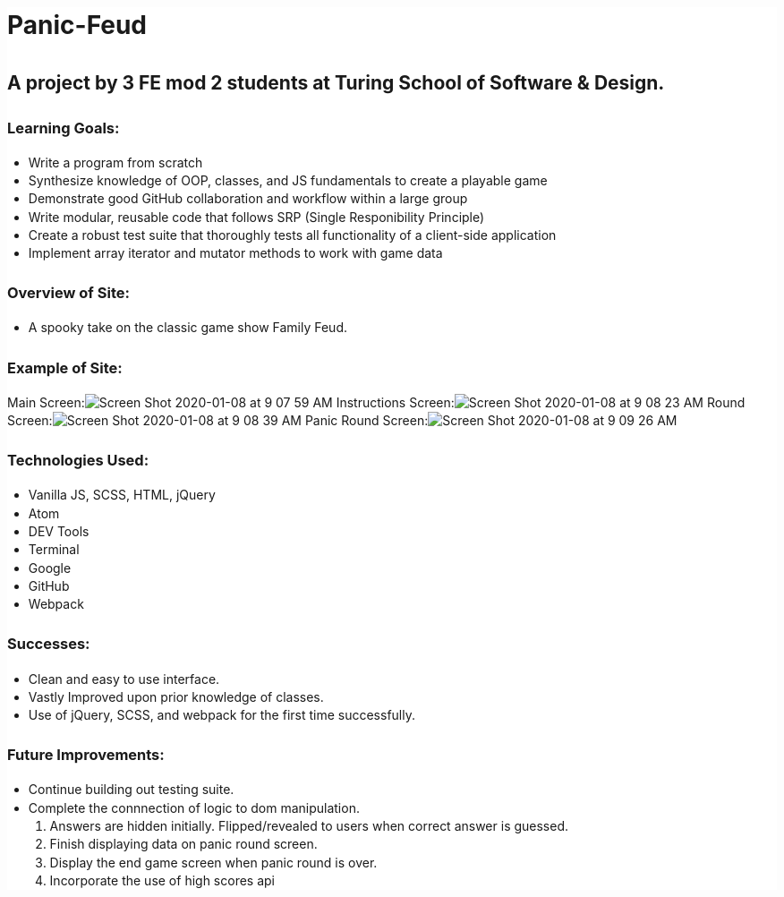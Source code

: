 # Panic-Feud

## A project by 3 FE mod 2 students at Turing School of Software & Design. 

### Learning Goals:
* Write a program from scratch
* Synthesize knowledge of OOP, classes, and JS fundamentals to create a playable game
* Demonstrate good GitHub collaboration and workflow within a large group
* Write modular, reusable code that follows SRP (Single Responibility Principle)
* Create a robust test suite that thoroughly tests all functionality of a client-side application
* Implement array iterator and mutator methods to work with game data

  
### Overview of Site:
  * A spooky take on the classic game show Family Feud.
  
### Example of Site:
Main Screen:<img width="1440" alt="Screen Shot 2020-01-08 at 9 07 59 AM" src="https://user-images.githubusercontent.com/19761687/71994806-a3eaa080-31f6-11ea-9330-33b02d0ad895.png">
Instructions Screen:<img width="1440" alt="Screen Shot 2020-01-08 at 9 08 23 AM" src="https://user-images.githubusercontent.com/19761687/71994809-a51bcd80-31f6-11ea-945a-2d516bed15a1.png">
Round Screen:<img width="1440" alt="Screen Shot 2020-01-08 at 9 08 39 AM" src="https://user-images.githubusercontent.com/19761687/71994816-a64cfa80-31f6-11ea-91db-1de58c9f21fb.png">
Panic Round Screen:<img width="1440" alt="Screen Shot 2020-01-08 at 9 09 26 AM" src="https://user-images.githubusercontent.com/19761687/71994823-a77e2780-31f6-11ea-8aa8-1935e7c5361b.png">



### Technologies Used:
  * Vanilla JS, SCSS, HTML, jQuery
  * Atom
  * DEV Tools
  * Terminal
  * Google
  * GitHub
  * Webpack
 
### Successes: 
  * Clean and easy to use interface.
  * Vastly Improved upon prior knowledge of classes.
  * Use of jQuery, SCSS, and webpack for the first time successfully.
  
### Future Improvements: 
  * Continue building out testing suite.
  * Complete the connnection of logic to dom manipulation.
    1. Answers are hidden initially. Flipped/revealed to users when correct answer is guessed.
    2. Finish displaying data on panic round screen. 
    3. Display the end game screen when panic round is over.
    4. Incorporate the use of high scores api
  